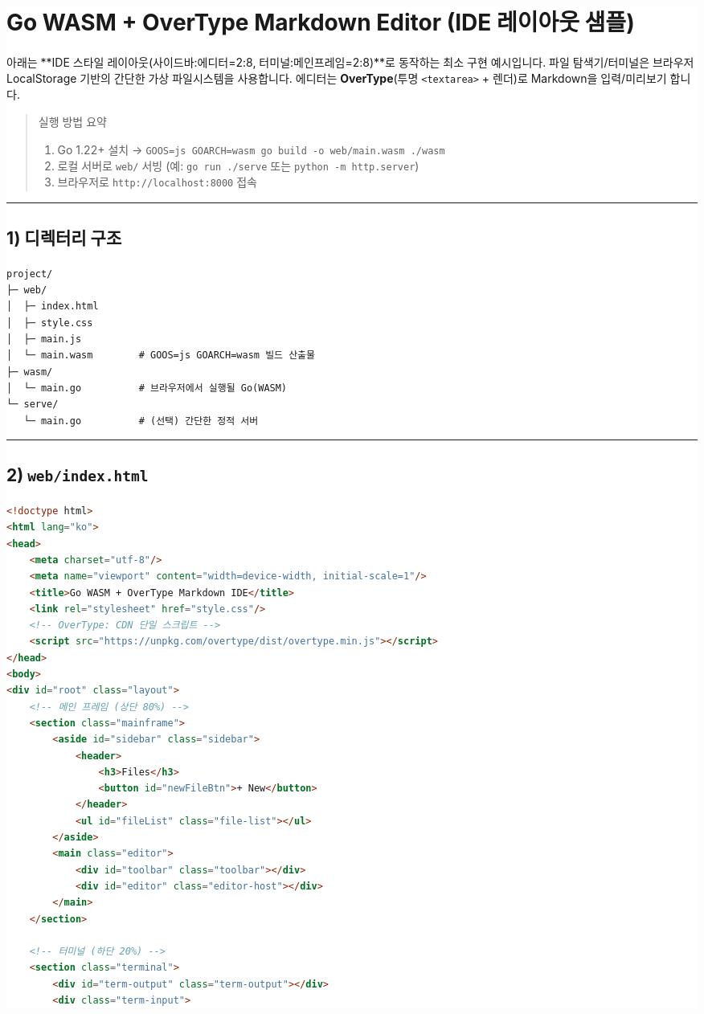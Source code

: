 # Go WASM + OverType Markdown Editor (IDE 레이아웃 샘플)

아래는 **IDE 스타일 레이아웃(사이드바:에디터=2:8, 터미널:메인프레임=2:8)**로 동작하는 최소 구현 예시입니다. 파일 탐색기/터미널은 브라우저 LocalStorage 기반의 간단한 가상 파일시스템을 사용합니다. 에디터는 **OverType**(투명 `<textarea>` + 렌더)로 Markdown을 입력/미리보기 합니다.

> 실행 방법 요약
>
> 1) Go 1.22+ 설치 → `GOOS=js GOARCH=wasm go build -o web/main.wasm ./wasm`
> 2) 로컬 서버로 `web/` 서빙 (예: `go run ./serve` 또는 `python -m http.server`)
> 3) 브라우저로 `http://localhost:8000` 접속

---

## 1) 디렉터리 구조
```
project/
├─ web/
│  ├─ index.html
│  ├─ style.css
│  ├─ main.js
│  └─ main.wasm        # GOOS=js GOARCH=wasm 빌드 산출물
├─ wasm/
│  └─ main.go          # 브라우저에서 실행될 Go(WASM)
└─ serve/
   └─ main.go          # (선택) 간단한 정적 서버
```

---

## 2) `web/index.html`

```html
<!doctype html>
<html lang="ko">
<head>
    <meta charset="utf-8"/>
    <meta name="viewport" content="width=device-width, initial-scale=1"/>
    <title>Go WASM + OverType Markdown IDE</title>
    <link rel="stylesheet" href="style.css"/>
    <!-- OverType: CDN 단일 스크립트 -->
    <script src="https://unpkg.com/overtype/dist/overtype.min.js"></script>
</head>
<body>
<div id="root" class="layout">
    <!-- 메인 프레임 (상단 80%) -->
    <section class="mainframe">
        <aside id="sidebar" class="sidebar">
            <header>
                <h3>Files</h3>
                <button id="newFileBtn">+ New</button>
            </header>
            <ul id="fileList" class="file-list"></ul>
        </aside>
        <main class="editor">
            <div id="toolbar" class="toolbar"></div>
            <div id="editor" class="editor-host"></div>
        </main>
    </section>

    <!-- 터미널 (하단 20%) -->
    <section class="terminal">
        <div id="term-output" class="term-output"></div>
        <div class="term-input">
```
